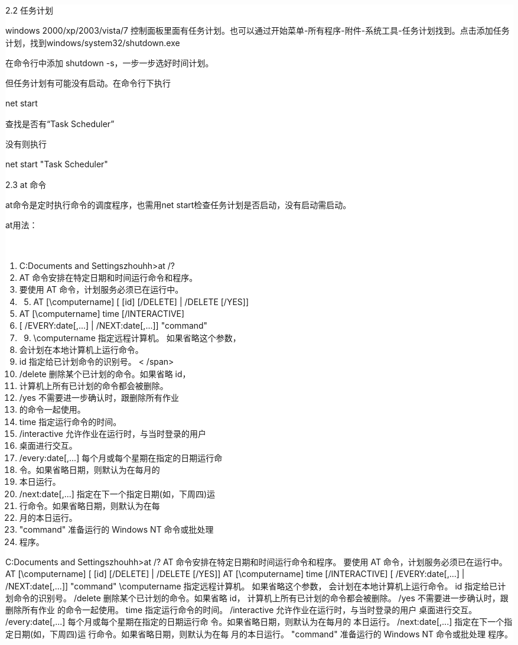 2.2 任务计划

windows 2000/xp/2003/vista/7 控制面板里面有任务计划。也可以通过开始菜单-所有程序-附件-系统工具-任务计划找到。点击添加任务计划，找到windows/system32/shutdown.exe

在命令行中添加 shutdown -s，一步一步选好时间计划。

但任务计划有可能没有启动。在命令行下执行

net start

查找是否有“Task Scheduler”

没有则执行

net start "Task Scheduler"

 

2.3 at 命令

at命令是定时执行命令的调度程序，也需用net start检查任务计划是否启动，没有启动需启动。

at用法：

[](http://blog.csdn.net/ablo_zhou/archive/2009/09/08/4530880.aspx#)[  
](http://blog.csdn.net/ablo_zhou/archive/2009/09/08/4530880.aspx#)

  1. C:Documents and Settingszhouhh>at /?
  2. AT 命令安排在特定日期和时间运行命令和程序。
  3. 要使用 AT 命令，计划服务必须已在运行中。
  4.   5. AT [\computername] [ [id] [/DELETE] | /DELETE [/YES]]
  6. AT [\computername] time [/INTERACTIVE]
  7. [ /EVERY:date[,...] | /NEXT:date[,...]] "command"
  8.   9. \computername 指定远程计算机。 如果省略这个参数，
  10. 会计划在本地计算机上运行命令。
  11. id 指定给已计划命令的识别号。 <
/span>
  12. /delete 删除某个已计划的命令。如果省略 id，
  13. 计算机上所有已计划的命令都会被删除。
  14. /yes 不需要进一步确认时，跟删除所有作业
  15. 的命令一起使用。
  16. time 指定运行命令的时间。
  17. /interactive 允许作业在运行时，与当时登录的用户
  18. 桌面进行交互。
  19. /every:date[,...] 每个月或每个星期在指定的日期运行命
  20. 令。如果省略日期，则默认为在每月的
  21. 本日运行。
  22. /next:date[,...] 指定在下一个指定日期(如，下周四)运
  23. 行命令。如果省略日期，则默认为在每
  24. 月的本日运行。
  25. "command" 准备运行的 Windows NT 命令或批处理
  26. 程序。

C:Documents and Settingszhouhh>at /? AT 命令安排在特定日期和时间运行命令和程序。 要使用 AT 命令，计划服务必须已在运行中。  AT [\computername] [ [id] [/DELETE] | /DELETE [/YES]] AT [\computername] time [/INTERACTIVE]    [ /EVERY:date[,...] | /NEXT:date[,...]] "command"  \computername       指定远程计算机。 如果省略这个参数，                     会计划在本地计算机上运行命令。 id                   指定给已计划命令的识别号。 /delete              删除某个已计划的命令。如果省略 id，                     计算机上所有已计划的命令都会被删除。 /yes                 不需要进一步确认时，跟删除所有作业                     的命令一起使用。 time                 指定运行命令的时间。 /interactive         允许作业在运行时，与当时登录的用户                     桌面进行交互。 /every:date[,...]    每个月或每个星期在指定的日期运行命                     令。如果省略日期，则默认为在每月的                     本日运行。 /next:date[,...]     指定在下一个指定日期(如，下周四)运                     行命令。如果省略日期，则默认为在每                     月的本日运行。 "command"            准备运行的 Windows NT 命令或批处理                     程序。   
